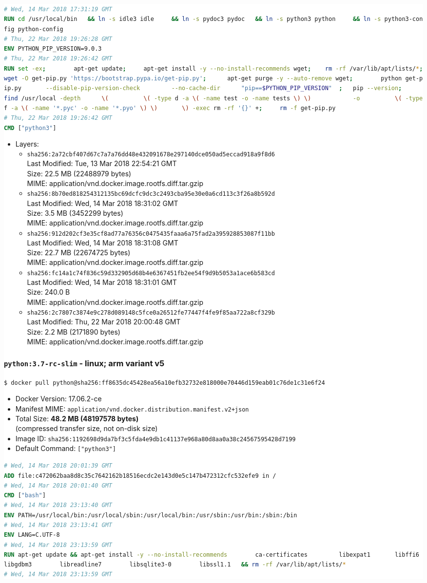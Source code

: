 ```dockerfile
# Wed, 14 Mar 2018 17:31:19 GMT
RUN cd /usr/local/bin 	&& ln -s idle3 idle 	&& ln -s pydoc3 pydoc 	&& ln -s python3 python 	&& ln -s python3-config python-config
# Thu, 22 Mar 2018 19:26:28 GMT
ENV PYTHON_PIP_VERSION=9.0.3
# Thu, 22 Mar 2018 19:26:42 GMT
RUN set -ex; 		apt-get update; 	apt-get install -y --no-install-recommends wget; 	rm -rf /var/lib/apt/lists/*; 		wget -O get-pip.py 'https://bootstrap.pypa.io/get-pip.py'; 		apt-get purge -y --auto-remove wget; 		python get-pip.py 		--disable-pip-version-check 		--no-cache-dir 		"pip==$PYTHON_PIP_VERSION" 	; 	pip --version; 		find /usr/local -depth 		\( 			\( -type d -a \( -name test -o -name tests \) \) 			-o 			\( -type f -a \( -name '*.pyc' -o -name '*.pyo' \) \) 		\) -exec rm -rf '{}' +; 	rm -f get-pip.py
# Thu, 22 Mar 2018 19:26:42 GMT
CMD ["python3"]
```

-	Layers:
	-	`sha256:2a72cbf407d67c7a7a76dd48e432091678e297140dce050ad5eccad918a9f8d6`  
		Last Modified: Tue, 13 Mar 2018 22:54:21 GMT  
		Size: 22.5 MB (22488979 bytes)  
		MIME: application/vnd.docker.image.rootfs.diff.tar.gzip
	-	`sha256:8b70ed818254312135bc69dcfc9dc3c2493cba95e30e0a6cd113c3f26a8b592d`  
		Last Modified: Wed, 14 Mar 2018 18:31:02 GMT  
		Size: 3.5 MB (3452299 bytes)  
		MIME: application/vnd.docker.image.rootfs.diff.tar.gzip
	-	`sha256:912d202cf3e35cf8ad77a76356c0475435faaa6a75fad2a395928853087f11bb`  
		Last Modified: Wed, 14 Mar 2018 18:31:08 GMT  
		Size: 22.7 MB (22674725 bytes)  
		MIME: application/vnd.docker.image.rootfs.diff.tar.gzip
	-	`sha256:fc14a1c74f836c59d332905d68b4e6367451fb2ee54f9d9b5053a1ace6b583cd`  
		Last Modified: Wed, 14 Mar 2018 18:31:01 GMT  
		Size: 240.0 B  
		MIME: application/vnd.docker.image.rootfs.diff.tar.gzip
	-	`sha256:2c7807c3874e9c278d089148c5fce0a26512fe77447f4fe9f85aa722a8cf329b`  
		Last Modified: Thu, 22 Mar 2018 20:00:48 GMT  
		Size: 2.2 MB (2171890 bytes)  
		MIME: application/vnd.docker.image.rootfs.diff.tar.gzip

### `python:3.7-rc-slim` - linux; arm variant v5

```console
$ docker pull python@sha256:ff8635dc45428ea56a10efb32732e818000e70446d159eab01c76de1c31e6f24
```

-	Docker Version: 17.06.2-ce
-	Manifest MIME: `application/vnd.docker.distribution.manifest.v2+json`
-	Total Size: **48.2 MB (48197578 bytes)**  
	(compressed transfer size, not on-disk size)
-	Image ID: `sha256:1192698d9da7bf3c5fda4e9db1c41137e968a80d8aa0a38c24567595428d7199`
-	Default Command: `["python3"]`

```dockerfile
# Wed, 14 Mar 2018 20:01:39 GMT
ADD file:c472062baa8d8c35c7642162b18516ecdc2e143d0e5c147b472312cfc532efe9 in / 
# Wed, 14 Mar 2018 20:01:40 GMT
CMD ["bash"]
# Wed, 14 Mar 2018 23:13:40 GMT
ENV PATH=/usr/local/bin:/usr/local/sbin:/usr/local/bin:/usr/sbin:/usr/bin:/sbin:/bin
# Wed, 14 Mar 2018 23:13:41 GMT
ENV LANG=C.UTF-8
# Wed, 14 Mar 2018 23:13:59 GMT
RUN apt-get update && apt-get install -y --no-install-recommends 		ca-certificates 		libexpat1 		libffi6 		libgdbm3 		libreadline7 		libsqlite3-0 		libssl1.1 	&& rm -rf /var/lib/apt/lists/*
# Wed, 14 Mar 2018 23:13:59 GMT
```